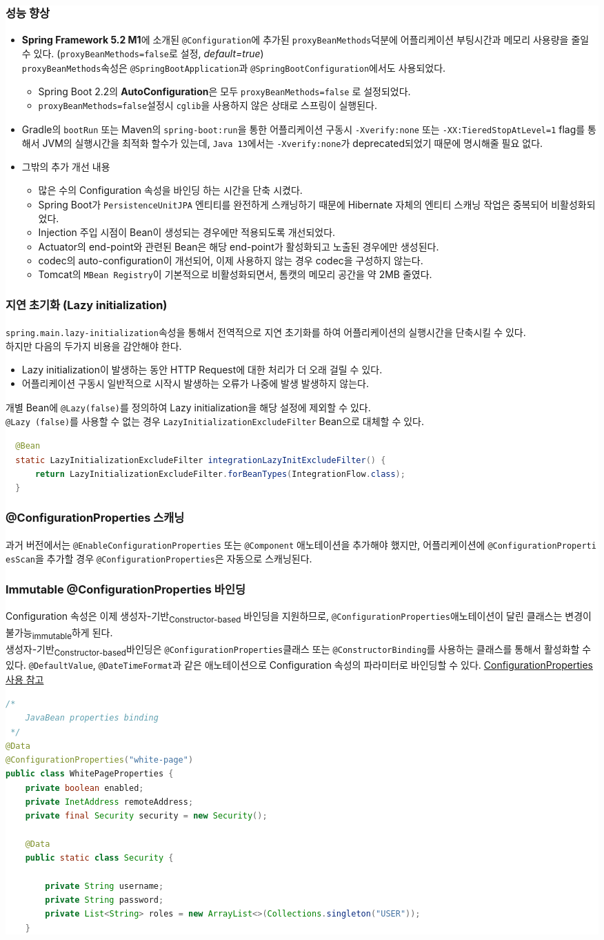 ### 성능 향상  
- **Spring Framework 5.2 M1**에 소개된 `@Configuration`에 추가된 `proxyBeanMethods`덕분에 어플리케이션 부팅시간과 메모리 사용량을 줄일 수 있다. (`proxyBeanMethods=false`로 설정, *default=true*)  
`proxyBeanMethods`속성은 `@SpringBootApplication`과 `@SpringBootConfiguration`에서도 사용되었다.
  - Spring Boot 2.2의 **AutoConfiguration**은 모두 `proxyBeanMethods=false` 로 설정되었다.
  - `proxyBeanMethods=false`설정시 `cglib`을 사용하지 않은 상태로 스프링이 실행된다.

- Gradle의 `bootRun` 또는 Maven의 `spring-boot:run`을 통한 어플리케이션 구동시 `-Xverify:none` 또는 `-XX:TieredStopAtLevel=1` flag를 통해서 JVM의 실행시간을 최적화 할수가 있는데, `Java 13`에서는 `-Xverify:none`가 deprecated되었기 때문에 명시해줄 필요 없다.

- 그밖의 추가 개선 내용
  - 많은 수의 Configuration 속성을 바인딩 하는 시간을 단축 시켰다.
  - Spring Boot가 `PersistenceUnitJPA` 엔티티를 완전하게 스캐닝하기 때문에 Hibernate 자체의 엔티티 스캐닝 작업은 중복되어 비활성화되었다.
  - Injection 주입 시점이 Bean이 생성되는 경우에만 적용되도록 개선되었다.
  - Actuator의 end-point와 관련된 Bean은 해당 end-point가 활성화되고 노출된 경우에만 생성된다.
  - codec의 auto-configuration이 개선되어, 이제 사용하지 않는 경우 codec을 구성하지 않는다.
  - Tomcat의 `MBean Registry`이 기본적으로 비활성화되면서, 톰캣의 메모리 공간을 약 2MB 줄였다.

### 지연 초기화 (Lazy initialization)  
`spring.main.lazy-initialization`속성을 통해서 전역적으로 지연 초기화를 하여 어플리케이션의 실행시간을 단축시킬 수 있다.  
하지만 다음의 두가지 비용을 감안해야 한다.
- Lazy initialization이 발생하는 동안 HTTP Request에 대한 처리가 더 오래 걸릴 수 있다.
- 어플리케이션 구동시 일반적으로 시작시 발생하는 오류가 나중에 발생 발생하지 않는다.

개별 Bean에 `@Lazy(false)`를 정의하여 Lazy initialization을 해당 설정에 제외할 수 있다.  
`@Lazy (false)`를 사용할 수 없는 경우 `LazyInitializationExcludeFilter` Bean으로 대체할 수 있다.

~~~java
  @Bean
  static LazyInitializationExcludeFilter integrationLazyInitExcludeFilter() {
      return LazyInitializationExcludeFilter.forBeanTypes(IntegrationFlow.class);
  }
~~~

### @ConfigurationProperties 스캐닝  
과거 버전에서는 `@EnableConfigurationProperties` 또는 `@Component` 애노테이션을 추가해야 했지만, 어플리케이션에 `@ConfigurationPropertiesScan`을 추가할 경우 `@ConfigurationProperties`은 자동으로 스캐닝된다.

### Immutable @ConfigurationProperties 바인딩  
Configuration 속성은 이제 생성자-기반<sub>Constructor-based</sub> 바인딩을 지원하므로, `@ConfigurationProperties`애노테이션이 달린 클래스는 변경이 불가능<sub>immutable</sub>하게 된다.  
생성자-기반<sub>Constructor-based</sub>바인딩은 `@ConfigurationProperties`클래스 또는 `@ConstructorBinding`를 사용하는 클래스를 통해서 활성화할 수 있다. `@DefaultValue`, `@DateTimeFormat`과 같은 애노테이션으로 Configuration 속성의 파라미터로 바인딩할 수 있다. [ConfigurationProperties 사용 참고](https://docs.spring.io/spring-boot/docs/2.2.0.RELEASE/reference/html/spring-boot-features.html#boot-features-external-config-constructor-binding)

~~~java
/*
    JavaBean properties binding
 */
@Data
@ConfigurationProperties("white-page")
public class WhitePageProperties {
    private boolean enabled;
    private InetAddress remoteAddress;
    private final Security security = new Security();

    @Data
    public static class Security {

        private String username;
        private String password;
        private List<String> roles = new ArrayList<>(Collections.singleton("USER"));
    }
~~~